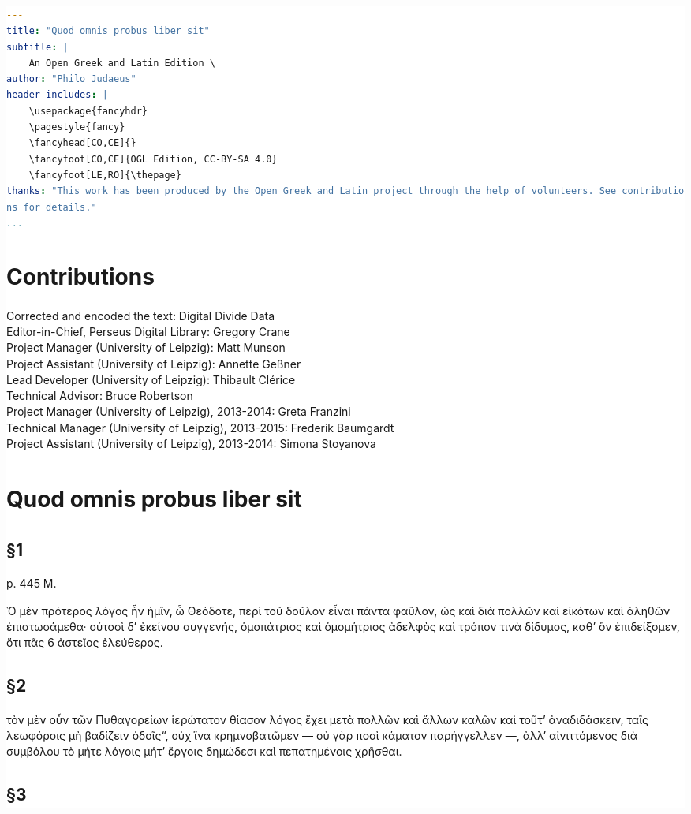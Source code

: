 ```yaml
---
title: "Quod omnis probus liber sit"
subtitle: |
	An Open Greek and Latin Edition \ 
author: "Philo Judaeus"
header-includes: | 
	\usepackage{fancyhdr}
	\pagestyle{fancy}
	\fancyhead[CO,CE]{}
	\fancyfoot[CO,CE]{OGL Edition, CC-BY-SA 4.0}
	\fancyfoot[LE,RO]{\thepage}
thanks: "This work has been produced by the Open Greek and Latin project through the help of volunteers. See contributions for details."
...
```


# Contributions  

Corrected and encoded the text: Digital Divide Data  
 Editor-in-Chief, Perseus Digital Library: Gregory Crane  
 Project Manager (University of Leipzig): Matt Munson  
 Project Assistant (University of Leipzig): Annette Geßner  
 Lead Developer (University of Leipzig): Thibault Clérice  
 Technical Advisor: Bruce Robertson  
 Project Manager (University of Leipzig), 2013-2014: Greta Franzini  
 Technical Manager (University of Leipzig), 2013-2015: Frederik Baumgardt  
 Project Assistant (University of Leipzig), 2013-2014: Simona Stoyanova  

# Quod omnis probus liber sit  

## §1  

<note type="marginal">p. 445 M.</note> <p><milestone unit="altref" n="1"/> Ὁ μὲν πρότερος λόγος ἦν ἡμῖν, ὦ Θεόδοτε, περὶ τοῦ δοῦλον 
εἶναι πάντα φαῦλον, ὡς καὶ διὰ πολλῶν καὶ εἰκότων καὶ ἀληθῶν
<lb n="5"/> ἐπιστωσάμεθα· οὑτοσὶ δ’ ἐκείνου συγγενής, ὁμοπάτριος καὶ ὁμομήτριος
ἀδελφὸς καὶ τρόπον τινὰ δίδυμος, καθ’ ὃν ἐπιδείξομεν, ὅτι πᾶς 6 ἀστεῖος
ἐλεύθερος.</p>  

## §2  

<p>τὸν μὲν οὖν τῶν Πυθαγορείων ἱερώτατον θίασον λόγος ἔχει μετὰ πολλῶν καὶ ἄλλων καλῶν καὶ τοῦτ’ ἀναδιδάσκειν, ταῖς λεωφόροις
μὴ βαδίζειν ὁδοῖς“, οὐχ ἵνα κρημνοβατῶμεν — οὐ γὰρ ποσὶ κάματον
<lb n="10"/> παρήγγελλεν —, ἀλλ’ αἰνιττόμενος διὰ συμβόλου τὸ μήτε λόγοις μήτ’
ἔργοις δημώδεσι καὶ πεπατημένοις χρῆσθαι.</p>  

## §3  
